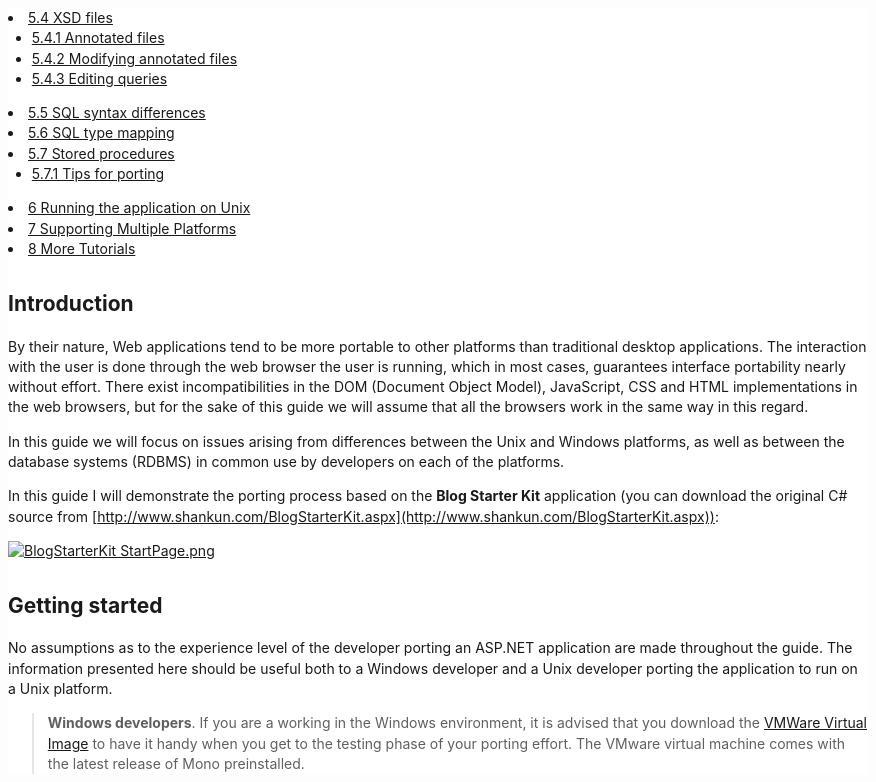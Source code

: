 </ul></li>
<li><a href="#xsd-files">5.4 XSD files</a>
<ul>
<li><a href="#annotated-files">5.4.1 Annotated files</a></li>
<li><a href="#modifying-annotated-files">5.4.2 Modifying annotated files</a></li>
<li><a href="#editing-queries">5.4.3 Editing queries</a></li>
</ul></li>
<li><a href="#sql-syntax-differences">5.5 SQL syntax differences</a></li>
<li><a href="#sql-type-mapping">5.6 SQL type mapping</a></li>
<li><a href="#stored-procedures">5.7 Stored procedures</a>
<ul>
<li><a href="#tips-for-porting">5.7.1 Tips for porting</a></li>
</ul></li>
</ul></li>
<li><a href="#running-the-application-on-unix">6 Running the application on Unix</a></li>
<li><a href="#supporting-multiple-platforms">7 Supporting Multiple Platforms</a></li>
<li><a href="#more-tutorials">8 More Tutorials</a></li>
</ul></td>
</tr>
</tbody>
</table>

Introduction
------------

By their nature, Web applications tend to be more portable to other platforms than traditional desktop applications. The interaction with the user is done through the web browser the user is running, which in most cases, guarantees interface portability nearly without effort. There exist incompatibilities in the DOM (Document Object Model), JavaScript, CSS and HTML implementations in the web browsers, but for the sake of this guide we will assume that all the browsers work in the same way in this regard.

In this guide we will focus on issues arising from differences between the Unix and Windows platforms, as well as between the database systems (RDBMS) in common use by developers on each of the platforms.

In this guide I will demonstrate the porting process based on the **Blog Starter Kit** application (you can download the original C\# source from [http://www.shankun.com/BlogStarterKit.aspx](http://www.shankun.com/BlogStarterKit.aspx)):

[![BlogStarterKit StartPage.png]({{site.github.url}}/old_site/images/8/83/BlogStarterKit_StartPage.png)]({{site.github.url}}/old_site/images/8/83/BlogStarterKit_StartPage.png)

Getting started
---------------

No assumptions as to the experience level of the developer porting an ASP.NET application are made throughout the guide. The information presented here should be useful both to a Windows developer and a Unix developer porting the application to run on a Unix platform.

> **Windows developers**. If you are a working in the Windows environment, it is advised that you download the [VMWare Virtual Image]({{site.github.url}}/old_site/Downloads "Downloads") to have it handy when you get to the testing phase of your porting effort. The VMware virtual machine comes with the latest release of Mono preinstalled.
